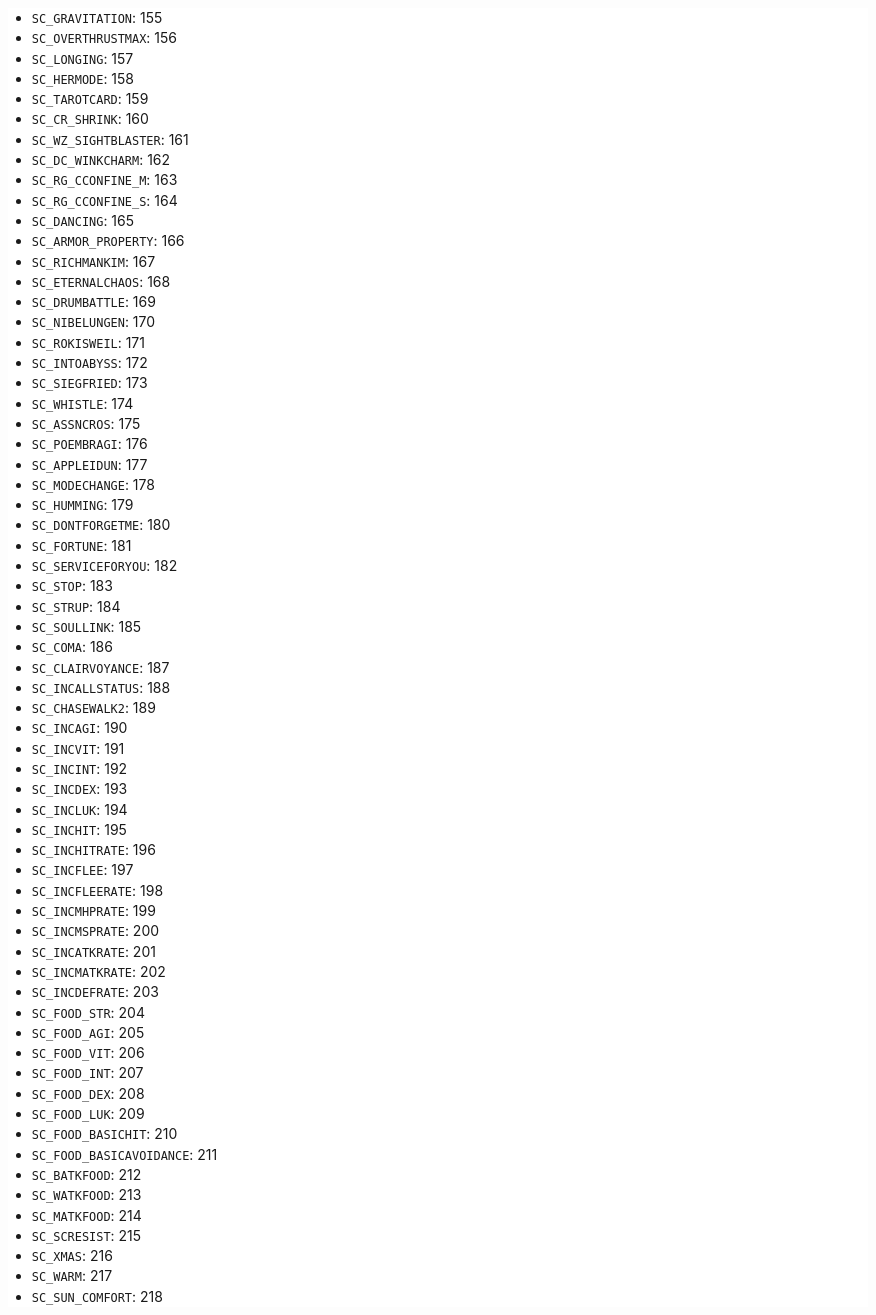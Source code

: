 - `SC_GRAVITATION`: 155
- `SC_OVERTHRUSTMAX`: 156
- `SC_LONGING`: 157
- `SC_HERMODE`: 158
- `SC_TAROTCARD`: 159
- `SC_CR_SHRINK`: 160
- `SC_WZ_SIGHTBLASTER`: 161
- `SC_DC_WINKCHARM`: 162
- `SC_RG_CCONFINE_M`: 163
- `SC_RG_CCONFINE_S`: 164
- `SC_DANCING`: 165
- `SC_ARMOR_PROPERTY`: 166
- `SC_RICHMANKIM`: 167
- `SC_ETERNALCHAOS`: 168
- `SC_DRUMBATTLE`: 169
- `SC_NIBELUNGEN`: 170
- `SC_ROKISWEIL`: 171
- `SC_INTOABYSS`: 172
- `SC_SIEGFRIED`: 173
- `SC_WHISTLE`: 174
- `SC_ASSNCROS`: 175
- `SC_POEMBRAGI`: 176
- `SC_APPLEIDUN`: 177
- `SC_MODECHANGE`: 178
- `SC_HUMMING`: 179
- `SC_DONTFORGETME`: 180
- `SC_FORTUNE`: 181
- `SC_SERVICEFORYOU`: 182
- `SC_STOP`: 183
- `SC_STRUP`: 184
- `SC_SOULLINK`: 185
- `SC_COMA`: 186
- `SC_CLAIRVOYANCE`: 187
- `SC_INCALLSTATUS`: 188
- `SC_CHASEWALK2`: 189
- `SC_INCAGI`: 190
- `SC_INCVIT`: 191
- `SC_INCINT`: 192
- `SC_INCDEX`: 193
- `SC_INCLUK`: 194
- `SC_INCHIT`: 195
- `SC_INCHITRATE`: 196
- `SC_INCFLEE`: 197
- `SC_INCFLEERATE`: 198
- `SC_INCMHPRATE`: 199
- `SC_INCMSPRATE`: 200
- `SC_INCATKRATE`: 201
- `SC_INCMATKRATE`: 202
- `SC_INCDEFRATE`: 203
- `SC_FOOD_STR`: 204
- `SC_FOOD_AGI`: 205
- `SC_FOOD_VIT`: 206
- `SC_FOOD_INT`: 207
- `SC_FOOD_DEX`: 208
- `SC_FOOD_LUK`: 209
- `SC_FOOD_BASICHIT`: 210
- `SC_FOOD_BASICAVOIDANCE`: 211
- `SC_BATKFOOD`: 212
- `SC_WATKFOOD`: 213
- `SC_MATKFOOD`: 214
- `SC_SCRESIST`: 215
- `SC_XMAS`: 216
- `SC_WARM`: 217
- `SC_SUN_COMFORT`: 218